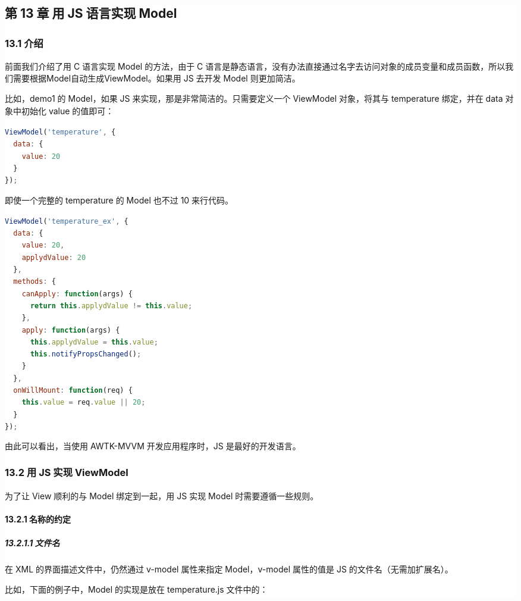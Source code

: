 ## 第 13 章 用 JS 语言实现 Model

### 13.1 介绍

前面我们介绍了用 C 语言实现 Model 的方法，由于 C 语言是静态语言，没有办法直接通过名字去访问对象的成员变量和成员函数，所以我们需要根据Model自动生成ViewModel。如果用 JS 去开发 Model 则更加简洁。

比如，demo1 的 Model，如果 JS 来实现，那是非常简洁的。只需要定义一个 ViewModel 对象，将其与 temperature 绑定，并在 data 对象中初始化 value 的值即可：

```js
ViewModel('temperature', {
  data: {
    value: 20
  }
});
```

即使一个完整的 temperature 的 Model 也不过 10 来行代码。 

```js
ViewModel('temperature_ex', {
  data: {
    value: 20,
    applydValue: 20
  },
  methods: {
    canApply: function(args) {
      return this.applydValue != this.value;
    },
    apply: function(args) {
      this.applydValue = this.value;
      this.notifyPropsChanged();
    }
  },
  onWillMount: function(req) {
    this.value = req.value || 20;
  }
});
```

由此可以看出，当使用 AWTK-MVVM 开发应用程序时，JS 是最好的开发语言。

### 13.2 用 JS 实现 ViewModel

为了让 View 顺利的与 Model 绑定到一起，用 JS 实现 Model 时需要遵循一些规则。

#### 13.2.1 名称的约定

##### 13.2.1.1 文件名

在 XML 的界面描述文件中，仍然通过 v-model 属性来指定 Model，v-model 属性的值是 JS 的文件名（无需加扩展名）。

比如，下面的例子中，Model 的实现是放在 temperature.js 文件中的：
